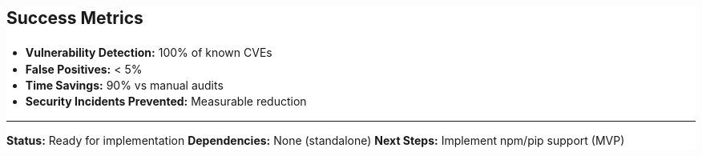 
## Success Metrics

- **Vulnerability Detection:** 100% of known CVEs
- **False Positives:** < 5%
- **Time Savings:** 90% vs manual audits
- **Security Incidents Prevented:** Measurable reduction

---

**Status:** Ready for implementation
**Dependencies:** None (standalone)
**Next Steps:** Implement npm/pip support (MVP)
